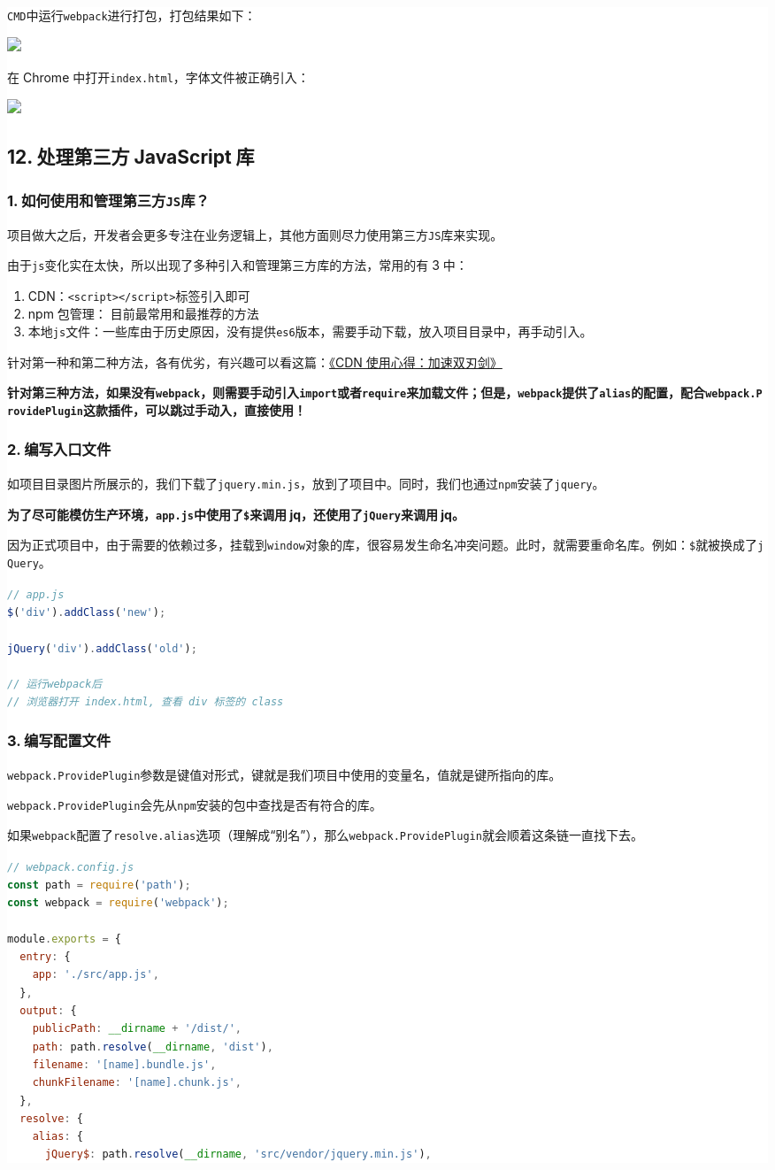 `CMD`中运行`webpack`进行打包，打包结果如下：

![](https://static.godbmw.com/images/webpack/webpack4系列教程/25.png)

在 Chrome 中打开`index.html`，字体文件被正确引入：

![](https://static.godbmw.com/images/webpack/webpack4系列教程/26.png)

## 12. 处理第三方 JavaScript 库

### 1. 如何使用和管理第三方`JS`库？

项目做大之后，开发者会更多专注在业务逻辑上，其他方面则尽力使用第三方`JS`库来实现。

由于`js`变化实在太快，所以出现了多种引入和管理第三方库的方法，常用的有 3 中：

1. CDN：`<script></script>`标签引入即可
2. npm 包管理： 目前最常用和最推荐的方法
3. 本地`js`文件：一些库由于历史原因，没有提供`es6`版本，需要手动下载，放入项目目录中，再手动引入。

针对第一种和第二种方法，各有优劣，有兴趣可以看这篇：[《CDN 使用心得：加速双刃剑》](https://godbmw.com/passage/60)

**针对第三种方法，如果没有`webpack`，则需要手动引入`import`或者`require`来加载文件；但是，`webpack`提供了`alias`的配置，配合`webpack.ProvidePlugin`这款插件，可以跳过手动入，直接使用！**

### 2. 编写入口文件

如项目目录图片所展示的，我们下载了`jquery.min.js`，放到了项目中。同时，我们也通过`npm`安装了`jquery`。

**为了尽可能模仿生产环境，`app.js`中使用了`$`来调用 jq，还使用了`jQuery`来调用 jq。**

因为正式项目中，由于需要的依赖过多，挂载到`window`对象的库，很容易发生命名冲突问题。此时，就需要重命名库。例如：`$`就被换成了`jQuery`。

```js
// app.js
$('div').addClass('new');

jQuery('div').addClass('old');

// 运行webpack后
// 浏览器打开 index.html, 查看 div 标签的 class
```

### 3. 编写配置文件

`webpack.ProvidePlugin`参数是键值对形式，键就是我们项目中使用的变量名，值就是键所指向的库。

`webpack.ProvidePlugin`会先从`npm`安装的包中查找是否有符合的库。

如果`webpack`配置了`resolve.alias`选项（理解成“别名”），那么`webpack.ProvidePlugin`就会顺着这条链一直找下去。

```js
// webpack.config.js
const path = require('path');
const webpack = require('webpack');

module.exports = {
  entry: {
    app: './src/app.js',
  },
  output: {
    publicPath: __dirname + '/dist/',
    path: path.resolve(__dirname, 'dist'),
    filename: '[name].bundle.js',
    chunkFilename: '[name].chunk.js',
  },
  resolve: {
    alias: {
      jQuery$: path.resolve(__dirname, 'src/vendor/jquery.min.js'),
```
